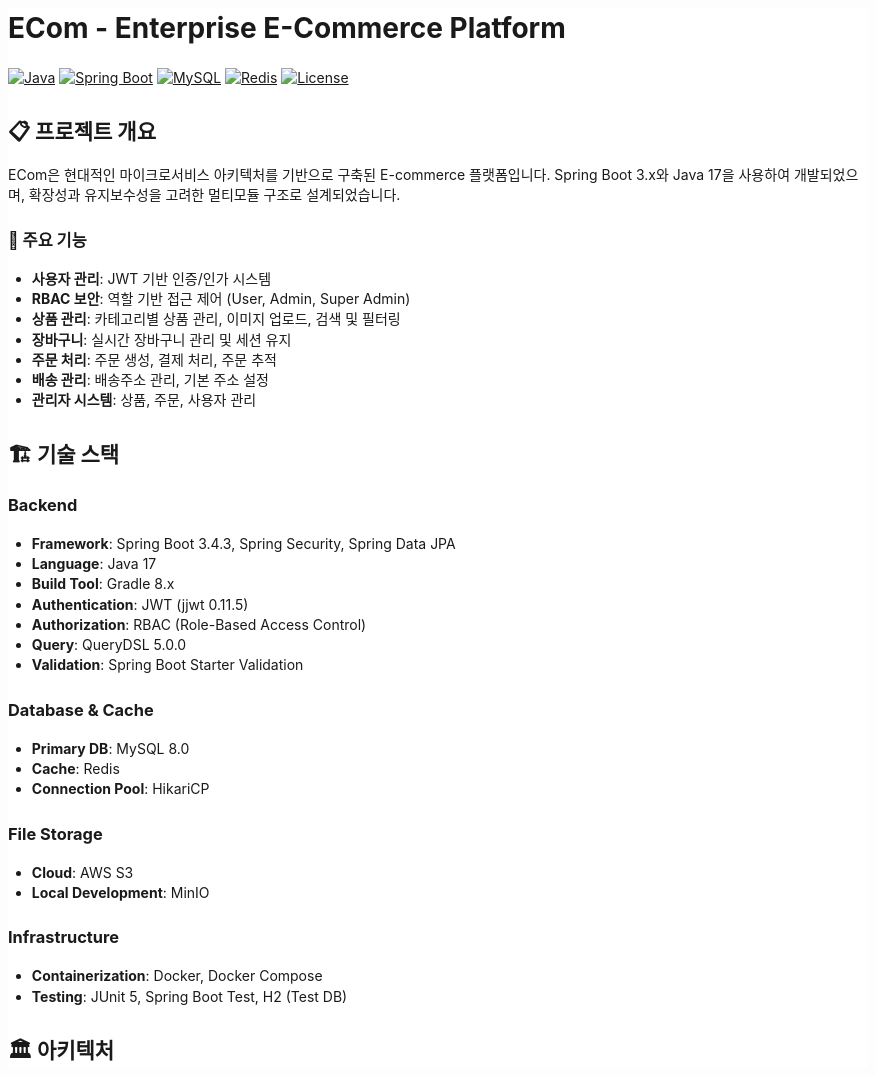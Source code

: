 # ECom - Enterprise E-Commerce Platform

[![Java](https://img.shields.io/badge/Java-17-orange)](https://openjdk.java.net/projects/jdk/17/)
[![Spring Boot](https://img.shields.io/badge/Spring%20Boot-3.4.3-brightgreen)](https://spring.io/projects/spring-boot)
[![MySQL](https://img.shields.io/badge/MySQL-8.0-blue)](https://www.mysql.com/)
[![Redis](https://img.shields.io/badge/Redis-Latest-red)](https://redis.io/)
[![License](https://img.shields.io/badge/License-MIT-yellow.svg)](LICENSE)

## 📋 프로젝트 개요

ECom은 현대적인 마이크로서비스 아키텍처를 기반으로 구축된 E-commerce 플랫폼입니다. Spring Boot 3.x와 Java 17을 사용하여 개발되었으며, 확장성과 유지보수성을 고려한 멀티모듈 구조로 설계되었습니다.

### 🎯 주요 기능

- **사용자 관리**: JWT 기반 인증/인가 시스템
- **RBAC 보안**: 역할 기반 접근 제어 (User, Admin, Super Admin)
- **상품 관리**: 카테고리별 상품 관리, 이미지 업로드, 검색 및 필터링
- **장바구니**: 실시간 장바구니 관리 및 세션 유지
- **주문 처리**: 주문 생성, 결제 처리, 주문 추적
- **배송 관리**: 배송주소 관리, 기본 주소 설정
- **관리자 시스템**: 상품, 주문, 사용자 관리

## 🏗️ 기술 스택

### Backend
- **Framework**: Spring Boot 3.4.3, Spring Security, Spring Data JPA
- **Language**: Java 17
- **Build Tool**: Gradle 8.x
- **Authentication**: JWT (jjwt 0.11.5)
- **Authorization**: RBAC (Role-Based Access Control)
- **Query**: QueryDSL 5.0.0
- **Validation**: Spring Boot Starter Validation

### Database & Cache
- **Primary DB**: MySQL 8.0
- **Cache**: Redis
- **Connection Pool**: HikariCP

### File Storage
- **Cloud**: AWS S3
- **Local Development**: MinIO

### Infrastructure
- **Containerization**: Docker, Docker Compose
- **Testing**: JUnit 5, Spring Boot Test, H2 (Test DB)

## 🏛️ 아키텍처
